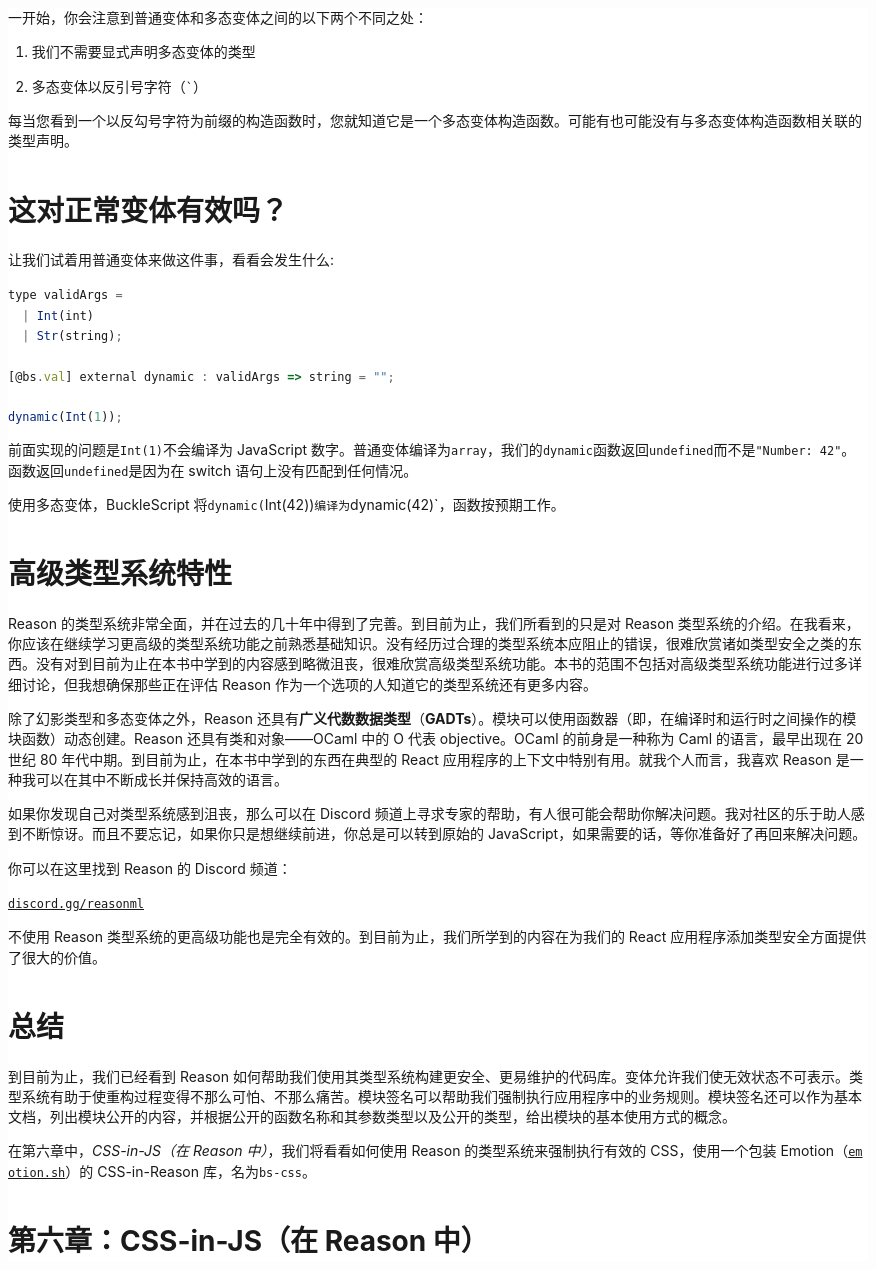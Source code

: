 一开始，你会注意到普通变体和多态变体之间的以下两个不同之处：

1.  我们不需要显式声明多态变体的类型

1.  多态变体以反引号字符（`` ` ``）

每当您看到一个以反勾号字符为前缀的构造函数时，您就知道它是一个多态变体构造函数。可能有也可能没有与多态变体构造函数相关联的类型声明。

# 这对正常变体有效吗？

让我们试着用普通变体来做这件事，看看会发生什么:

```js
type validArgs = 
  | Int(int)
  | Str(string);

[@bs.val] external dynamic : validArgs => string = "";

dynamic(Int(1));
```

前面实现的问题是`Int(1)`不会编译为 JavaScript 数字。普通变体编译为`array`，我们的`dynamic`函数返回`undefined`而不是`"Number: 42"`。函数返回`undefined`是因为在 switch 语句上没有匹配到任何情况。

使用多态变体，BuckleScript 将`dynamic(`Int(42))`编译为`dynamic(42)`，函数按预期工作。

# 高级类型系统特性

Reason 的类型系统非常全面，并在过去的几十年中得到了完善。到目前为止，我们所看到的只是对 Reason 类型系统的介绍。在我看来，你应该在继续学习更高级的类型系统功能之前熟悉基础知识。没有经历过合理的类型系统本应阻止的错误，很难欣赏诸如类型安全之类的东西。没有对到目前为止在本书中学到的内容感到略微沮丧，很难欣赏高级类型系统功能。本书的范围不包括对高级类型系统功能进行过多详细讨论，但我想确保那些正在评估 Reason 作为一个选项的人知道它的类型系统还有更多内容。

除了幻影类型和多态变体之外，Reason 还具有**广义代数数据类型**（**GADTs**）。模块可以使用函数器（即，在编译时和运行时之间操作的模块函数）动态创建。Reason 还具有类和对象——OCaml 中的 O 代表 objective。OCaml 的前身是一种称为 Caml 的语言，最早出现在 20 世纪 80 年代中期。到目前为止，在本书中学到的东西在典型的 React 应用程序的上下文中特别有用。就我个人而言，我喜欢 Reason 是一种我可以在其中不断成长并保持高效的语言。

如果你发现自己对类型系统感到沮丧，那么可以在 Discord 频道上寻求专家的帮助，有人很可能会帮助你解决问题。我对社区的乐于助人感到不断惊讶。而且不要忘记，如果你只是想继续前进，你总是可以转到原始的 JavaScript，如果需要的话，等你准备好了再回来解决问题。

你可以在这里找到 Reason 的 Discord 频道：

[`discord.gg/reasonml`](https://discord.gg/reasonml)

不使用 Reason 类型系统的更高级功能也是完全有效的。到目前为止，我们所学到的内容在为我们的 React 应用程序添加类型安全方面提供了很大的价值。

# 总结

到目前为止，我们已经看到 Reason 如何帮助我们使用其类型系统构建更安全、更易维护的代码库。变体允许我们使无效状态不可表示。类型系统有助于使重构过程变得不那么可怕、不那么痛苦。模块签名可以帮助我们强制执行应用程序中的业务规则。模块签名还可以作为基本文档，列出模块公开的内容，并根据公开的函数名称和其参数类型以及公开的类型，给出模块的基本使用方式的概念。

在第六章中，*CSS-in-JS（在 Reason 中）*，我们将看看如何使用 Reason 的类型系统来强制执行有效的 CSS，使用一个包装 Emotion（[`emotion.sh`](https://emotion.sh)）的 CSS-in-Reason 库，名为`bs-css`。


# 第六章：CSS-in-JS（在 Reason 中）
